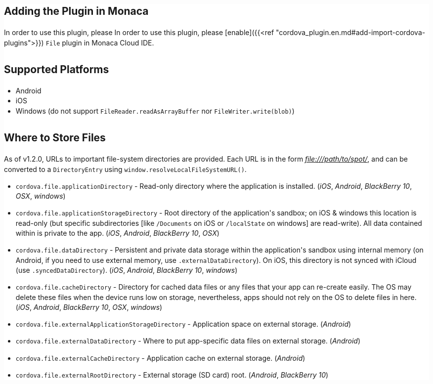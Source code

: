 Adding the Plugin in Monaca
---------------------------

In order to use this plugin, please In order to use this plugin, please [enable]({{<ref "cordova_plugin.en.md#add-import-cordova-plugins">}}) `File` plugin in Monaca Cloud IDE.

Supported Platforms
-------------------

-   Android
-   iOS
-   Windows (do not support `FileReader.readAsArrayBuffer` nor
    `FileWriter.write(blob)`)

Where to Store Files
--------------------

As of v1.2.0, URLs to important file-system directories are provided.
Each URL is in the form *<file:///path/to/spot/>*, and can be converted
to a `DirectoryEntry` using `window.resolveLocalFileSystemURL()`.

-   `cordova.file.applicationDirectory` - Read-only directory where the
    application is installed. (*iOS*, *Android*, *BlackBerry 10*, *OSX*,
    *windows*)

-   `cordova.file.applicationStorageDirectory` - Root directory of the
    application's sandbox; on iOS & windows this location is read-only
    (but specific subdirectories \[like `/Documents` on iOS or
    `/localState` on windows\] are read-write). All data contained
    within is private to the app. (*iOS*, *Android*, *BlackBerry 10*,
    *OSX*)

-   `cordova.file.dataDirectory` - Persistent and private data storage
    within the application's sandbox using internal memory (on Android,
    if you need to use external memory, use `.externalDataDirectory`).
    On iOS, this directory is not synced with iCloud (use
    `.syncedDataDirectory`). (*iOS*, *Android*, *BlackBerry 10*,
    *windows*)

-   `cordova.file.cacheDirectory` - Directory for cached data files or
    any files that your app can re-create easily. The OS may delete
    these files when the device runs low on storage, nevertheless, apps
    should not rely on the OS to delete files in here. (*iOS*,
    *Android*, *BlackBerry 10*, *OSX*, *windows*)

-   `cordova.file.externalApplicationStorageDirectory` - Application
    space on external storage. (*Android*)

-   `cordova.file.externalDataDirectory` - Where to put app-specific
    data files on external storage. (*Android*)

-   `cordova.file.externalCacheDirectory` - Application cache on
    external storage. (*Android*)

-   `cordova.file.externalRootDirectory` - External storage (SD card)
    root. (*Android*, *BlackBerry 10*)
